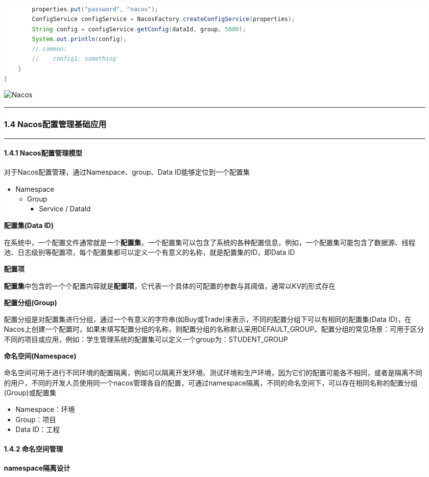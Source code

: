 ```java
        properties.put("password", "nacos");
        ConfigService configService = NacosFactory.createConfigService(properties);
        String config = configService.getConfig(dataId, group, 5000);
        System.out.println(config);
        // common:
        //	  config1: something
    }
}
```

<img src="https://tonkyshan.cn/img/20250303114956.png" alt="Nacos"/>

----

### 1.4 Nacos配置管理基础应用

---

#### 1.4.1 Nacos配置管理模型

 对于Nacos配置管理，通过Namespace、group、Data ID能够定位到一个配置集

* Namespace
  * Group
    * Service / DataId

**配置集(Data ID)**

在系统中，一个配置文件通常就是一个**配置集**，一个配置集可以包含了系统的各种配置信息，例如，一个配置集可能包含了数据源、线程池、日志级别等配置项，每个配置集都可以定义一个有意义的名称，就是配置集的ID，即Data ID

**配置项**

**配置集**中包含的一个个配置内容就是**配置项**，它代表一个具体的可配置的参数与其阈值，通常以KV的形式存在



**配置分组(Group)**

配置分组是对配置集进行分组，通过一个有意义的字符串(如Buy或Trade)来表示，不同的配置分组下可以有相同的配置集(Data ID)，在Nacos上创建一个配置时，如果未填写配置分组的名称，则配置分组的名称默认采用DEFAULT_GROUP。配置分组的常见场景：可用于区分不同的项目或应用，例如：学生管理系统的配置集可以定义一个group为：STUDENT_GROUP



**命名空间(Namespace)**

命名空间可用于进行不同环境的配置隔离，例如可以隔离开发环境、测试环境和生产环境，因为它们的配置可能各不相同，或者是隔离不同的用户，不同的开发人员使用同一个nacos管理各自的配置，可通过namespace隔离，不同的命名空间下，可以存在相同名称的配置分组(Group)或配置集



* Namespace：环境
* Group：项目
* Data ID：工程



#### 1.4.2 命名空间管理

**namespace隔离设计**
